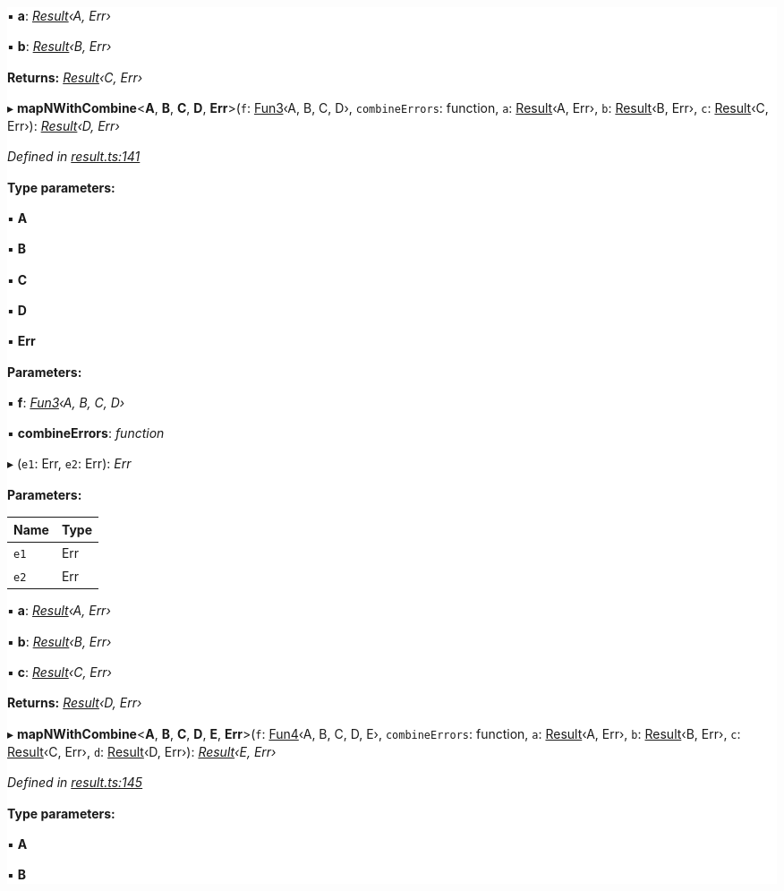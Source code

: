 ▪ **a**: *[Result](_result_.md#result)‹A, Err›*

▪ **b**: *[Result](_result_.md#result)‹B, Err›*

**Returns:** *[Result](_result_.md#result)‹C, Err›*

▸ **mapNWithCombine**<**A**, **B**, **C**, **D**, **Err**>(`f`: [Fun3](_types_functions_.md#fun3)‹A, B, C, D›, `combineErrors`: function, `a`: [Result](_result_.md#result)‹A, Err›, `b`: [Result](_result_.md#result)‹B, Err›, `c`: [Result](_result_.md#result)‹C, Err›): *[Result](_result_.md#result)‹D, Err›*

*Defined in [result.ts:141](https://github.com/fponticelli/tempo/blob/d1a1f4f/std/src/result.ts#L141)*

**Type parameters:**

▪ **A**

▪ **B**

▪ **C**

▪ **D**

▪ **Err**

**Parameters:**

▪ **f**: *[Fun3](_types_functions_.md#fun3)‹A, B, C, D›*

▪ **combineErrors**: *function*

▸ (`e1`: Err, `e2`: Err): *Err*

**Parameters:**

Name | Type |
------ | ------ |
`e1` | Err |
`e2` | Err |

▪ **a**: *[Result](_result_.md#result)‹A, Err›*

▪ **b**: *[Result](_result_.md#result)‹B, Err›*

▪ **c**: *[Result](_result_.md#result)‹C, Err›*

**Returns:** *[Result](_result_.md#result)‹D, Err›*

▸ **mapNWithCombine**<**A**, **B**, **C**, **D**, **E**, **Err**>(`f`: [Fun4](_types_functions_.md#fun4)‹A, B, C, D, E›, `combineErrors`: function, `a`: [Result](_result_.md#result)‹A, Err›, `b`: [Result](_result_.md#result)‹B, Err›, `c`: [Result](_result_.md#result)‹C, Err›, `d`: [Result](_result_.md#result)‹D, Err›): *[Result](_result_.md#result)‹E, Err›*

*Defined in [result.ts:145](https://github.com/fponticelli/tempo/blob/d1a1f4f/std/src/result.ts#L145)*

**Type parameters:**

▪ **A**

▪ **B**
